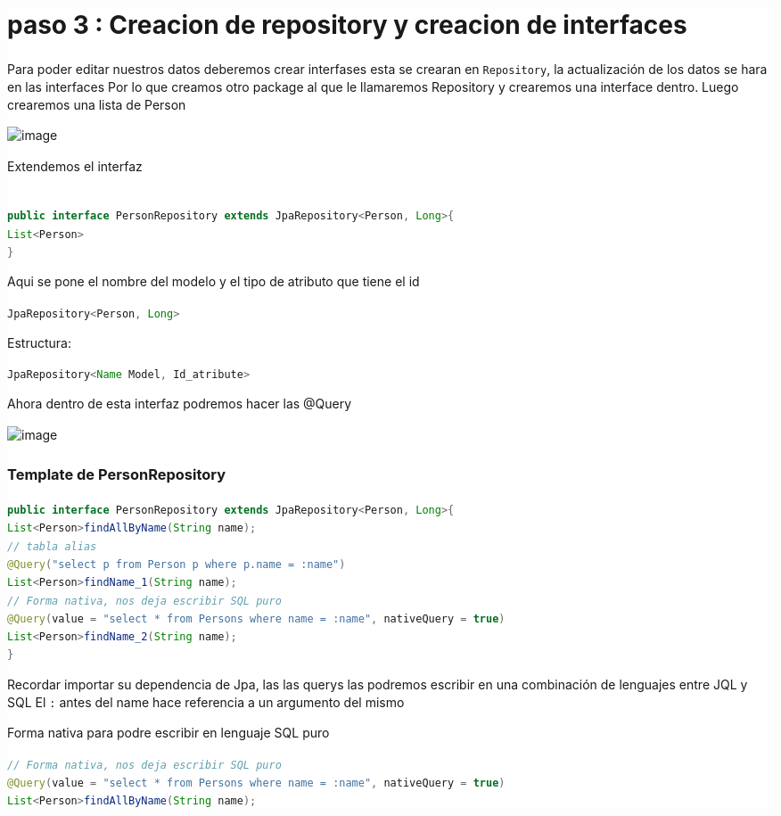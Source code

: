 # paso 3 : Creacion de repository y creacion de interfaces

Para poder editar nuestros datos deberemos crear interfases esta se crearan en ``Repository``, la actualización de los datos se hara en las interfaces 
Por lo que creamos otro package al que le llamaremos Repository y crearemos una interface dentro. Luego crearemos una lista de Person 

![image](https://user-images.githubusercontent.com/42829215/215020944-cd69e72f-5a45-449e-bf91-77b522a55603.png)

Extendemos el interfaz 

```.java

public interface PersonRepository extends JpaRepository<Person, Long>{
List<Person>
}

```

Aqui se pone el nombre del modelo y el tipo de atributo que tiene el id 
```.java
JpaRepository<Person, Long>
```
Estructura:
```.java
JpaRepository<Name Model, Id_atribute>
```
Ahora dentro de esta interfaz podremos hacer las @Query 

![image](https://user-images.githubusercontent.com/42829215/215021138-3fcb49de-5b40-4e79-b680-c0bd4a735266.png)
### Template de PersonRepository 
```.java
public interface PersonRepository extends JpaRepository<Person, Long>{
List<Person>findAllByName(String name);
// tabla alias
@Query("select p from Person p where p.name = :name")
List<Person>findName_1(String name);
// Forma nativa, nos deja escribir SQL puro
@Query(value = "select * from Persons where name = :name", nativeQuery = true)
List<Person>findName_2(String name);
}
```
Recordar importar su dependencia de Jpa, las las querys las podremos escribir en una combinación de lenguajes entre JQL y SQL
El ``:`` antes del name hace referencia a un argumento del mismo

Forma nativa para podre escribir en lenguaje SQL puro

```.java
// Forma nativa, nos deja escribir SQL puro
@Query(value = "select * from Persons where name = :name", nativeQuery = true)
List<Person>findAllByName(String name);
```
